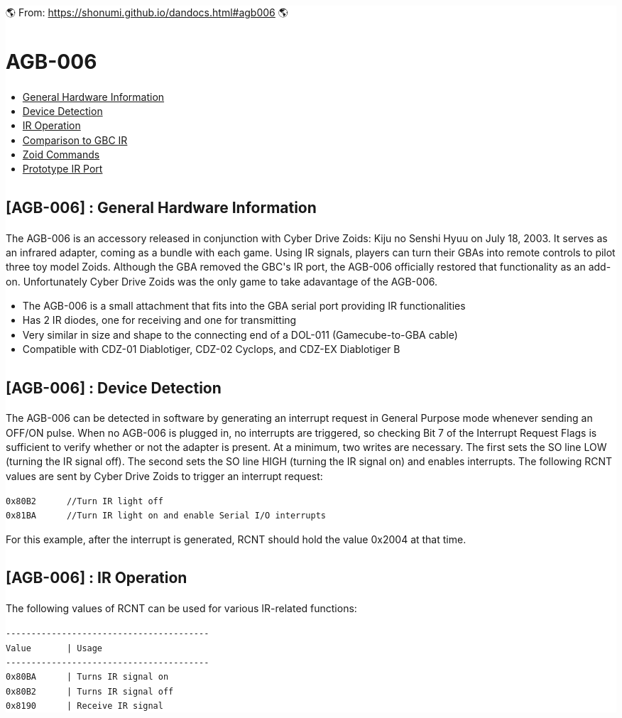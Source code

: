 🌎 From: https://shonumi.github.io/dandocs.html#agb006 🌎

# AGB-006

- [General Hardware Information](#gbair_gen)
- [Device Detection](#gbair_dev)
- [IR Operation](#gbair_opr)
- [Comparison to GBC IR](#gbair_cmp)
- [Zoid Commands](#gbair_cmd)
- [Prototype IR Port](#gbair_pro)

## \[AGB-006\] : General Hardware Information

The AGB-006 is an accessory released in conjunction with Cyber Drive Zoids: Kiju no Senshi Hyuu on July 18, 2003. It serves as an infrared adapter, coming as a bundle with each game. Using IR signals, players can turn their GBAs into remote controls to pilot three toy model Zoids. Although the GBA removed the GBC's IR port, the AGB-006 officially restored that functionality as an add-on. Unfortunately Cyber Drive Zoids was the only game to take adavantage of the AGB-006.

*   The AGB-006 is a small attachment that fits into the GBA serial port providing IR functionalities
*   Has 2 IR diodes, one for receiving and one for transmitting
*   Very similar in size and shape to the connecting end of a DOL-011 (Gamecube-to-GBA cable)
*   Compatible with CDZ-01 Diablotiger, CDZ-02 Cyclops, and CDZ-EX Diablotiger B

## \[AGB-006\] : Device Detection

The AGB-006 can be detected in software by generating an interrupt request in General Purpose mode whenever sending an OFF/ON pulse. When no AGB-006 is plugged in, no interrupts are triggered, so checking Bit 7 of the Interrupt Request Flags is sufficient to verify whether or not the adapter is present. At a minimum, two writes are necessary. The first sets the SO line LOW (turning the IR signal off). The second sets the SO line HIGH (turning the IR signal on) and enables interrupts. The following RCNT values are sent by Cyber Drive Zoids to trigger an interrupt request:

```
0x80B2		//Turn IR light off
0x81BA		//Turn IR light on and enable Serial I/O interrupts
```

For this example, after the interrupt is generated, RCNT should hold the value 0x2004 at that time.

## \[AGB-006\] : IR Operation

The following values of RCNT can be used for various IR-related functions:

```
----------------------------------------
Value		| Usage
----------------------------------------
0x80BA		| Turns IR signal on
0x80B2		| Turns IR signal off
0x8190		| Receive IR signal
```

